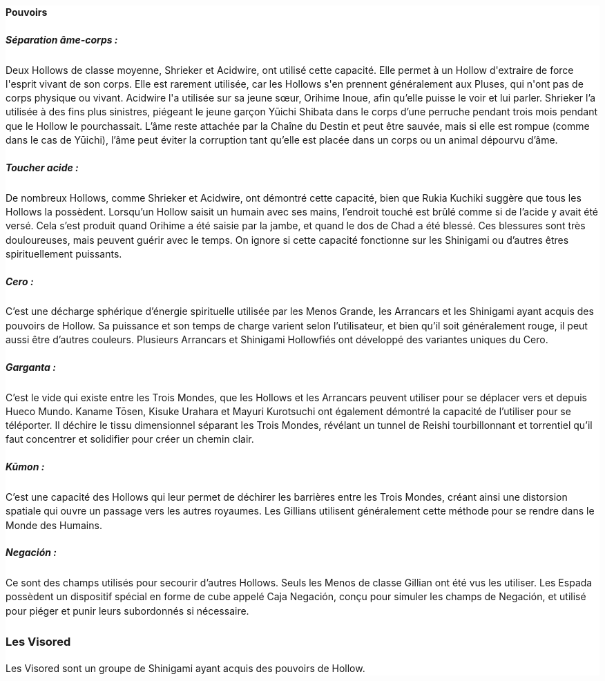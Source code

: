 #### Pouvoirs

##### Séparation âme-corps :
Deux Hollows de classe moyenne, Shrieker et Acidwire, ont utilisé cette capacité. Elle permet à un Hollow d'extraire de force l'esprit vivant de son corps. Elle est rarement utilisée, car les Hollows s'en prennent généralement aux Pluses, qui n'ont pas de corps physique ou vivant. Acidwire l'a utilisée sur sa jeune sœur, Orihime Inoue, afin qu’elle puisse le voir et lui parler. Shrieker l’a utilisée à des fins plus sinistres, piégeant le jeune garçon Yūichi Shibata dans le corps d’une perruche pendant trois mois pendant que le Hollow le pourchassait. L’âme reste attachée par la Chaîne du Destin et peut être sauvée, mais si elle est rompue (comme dans le cas de Yūichi), l’âme peut éviter la corruption tant qu’elle est placée dans un corps ou un animal dépourvu d’âme.

##### Toucher acide :
De nombreux Hollows, comme Shrieker et Acidwire, ont démontré cette capacité, bien que Rukia Kuchiki suggère que tous les Hollows la possèdent. Lorsqu’un Hollow saisit un humain avec ses mains, l’endroit touché est brûlé comme si de l’acide y avait été versé. Cela s’est produit quand Orihime a été saisie par la jambe, et quand le dos de Chad a été blessé. Ces blessures sont très douloureuses, mais peuvent guérir avec le temps. On ignore si cette capacité fonctionne sur les Shinigami ou d’autres êtres spirituellement puissants.

##### Cero :
C’est une décharge sphérique d’énergie spirituelle utilisée par les Menos Grande, les Arrancars et les Shinigami ayant acquis des pouvoirs de Hollow. Sa puissance et son temps de charge varient selon l’utilisateur, et bien qu’il soit généralement rouge, il peut aussi être d’autres couleurs. Plusieurs Arrancars et Shinigami Hollowfiés ont développé des variantes uniques du Cero.

##### Garganta :
C’est le vide qui existe entre les Trois Mondes, que les Hollows et les Arrancars peuvent utiliser pour se déplacer vers et depuis Hueco Mundo. Kaname Tōsen, Kisuke Urahara et Mayuri Kurotsuchi ont également démontré la capacité de l’utiliser pour se téléporter. Il déchire le tissu dimensionnel séparant les Trois Mondes, révélant un tunnel de Reishi tourbillonnant et torrentiel qu’il faut concentrer et solidifier pour créer un chemin clair.

##### Kūmon :
C’est une capacité des Hollows qui leur permet de déchirer les barrières entre les Trois Mondes, créant ainsi une distorsion spatiale qui ouvre un passage vers les autres royaumes. Les Gillians utilisent généralement cette méthode pour se rendre dans le Monde des Humains.

##### Negación :
Ce sont des champs utilisés pour secourir d’autres Hollows. Seuls les Menos de classe Gillian ont été vus les utiliser. Les Espada possèdent un dispositif spécial en forme de cube appelé Caja Negación, conçu pour simuler les champs de Negación, et utilisé pour piéger et punir leurs subordonnés si nécessaire.


### Les Visored

Les Visored sont un groupe de Shinigami ayant acquis des pouvoirs de Hollow.
